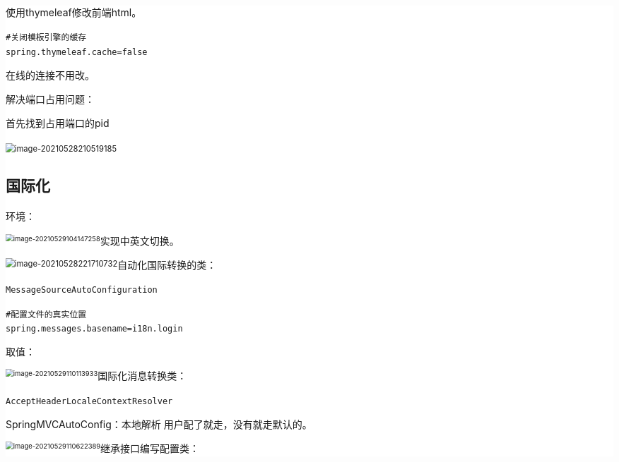 

使用thymeleaf修改前端html。

```properties
#关闭模板引擎的缓存
spring.thymeleaf.cache=false
```

在线的连接不用改。



解决端口占用问题：

首先找到占用端口的pid

<img src="https://i.loli.net/2021/06/02/cbMunPwrLzaKFSH.png" alt="image-20210528210519185" style="zoom:80%;float:let" />





## 国际化

环境：

<img src="https://i.loli.net/2021/06/02/Q5y3YcadASFhuxr.png" alt="image-20210529104147258" style="zoom:67%;float:left" />

实现中英文切换。

<img src="D:\Typora\md\picture\SpringBoot\image-20210528221710732.png" alt="image-20210528221710732" style="zoom:80%;float:left" />

自动化国际转换的类：

`MessageSourceAutoConfiguration`



```properties
#配置文件的真实位置
spring.messages.basename=i18n.login
```

取值：

<img src="https://i.loli.net/2021/06/02/liURAw9CPbz81Nc.png" alt="image-20210529110113933" style="zoom: 67%;float:left" />



国际化消息转换类：

`AcceptHeaderLocaleContextResolver`



SpringMVCAutoConfig：本地解析  用户配了就走，没有就走默认的。

<img src="https://i.loli.net/2021/06/02/1yHFwh7z3kgYuGE.png" alt="image-20210529110622389" style="zoom:67%;float:left" />



继承接口编写配置类：
